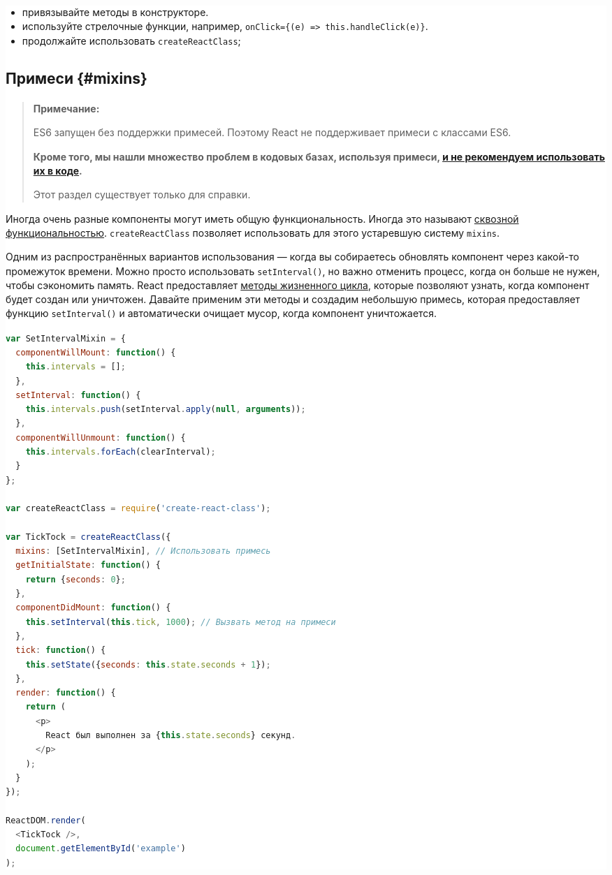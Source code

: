 * привязывайте методы в конструкторе.
* используйте стрелочные функции, например, `onClick={(e) => this.handleClick(e)}`.
* продолжайте использовать `createReactClass`;

## Примеси {#mixins}

>**Примечание:**
>
>ES6 запущен без поддержки примесей. Поэтому React не поддерживает примеси с классами ES6.
>
>**Кроме того, мы нашли множество проблем в кодовых базах, используя примеси, [и не рекомендуем использовать их в коде](/blog/2016/07/13/mixins-considered-harmful.html).**
>
>Этот раздел существует только для справки.

Иногда очень разные компоненты могут иметь общую функциональность. Иногда это называют [сквозной функциональностью](https://en.wikipedia.org/wiki/Cross-cutting_concern). `createReactClass` позволяет использовать для этого устаревшую систему `mixins`.

Одним из распространённых вариантов использования — когда вы собираетесь обновлять компонент через какой-то промежуток времени. Можно просто использовать `setInterval()`, но важно отменить процесс, когда он больше не нужен, чтобы сэкономить память. React предоставляет [методы жизненного цикла](/docs/react-component.html#the-component-lifecycle), которые позволяют узнать, когда компонент будет создан или уничтожен. Давайте применим эти методы и создадим небольшую примесь, которая предоставляет функцию `setInterval()` и автоматически очищает мусор, когда компонент уничтожается.

```javascript
var SetIntervalMixin = {
  componentWillMount: function() {
    this.intervals = [];
  },
  setInterval: function() {
    this.intervals.push(setInterval.apply(null, arguments));
  },
  componentWillUnmount: function() {
    this.intervals.forEach(clearInterval);
  }
};

var createReactClass = require('create-react-class');

var TickTock = createReactClass({
  mixins: [SetIntervalMixin], // Использовать примесь
  getInitialState: function() {
    return {seconds: 0};
  },
  componentDidMount: function() {
    this.setInterval(this.tick, 1000); // Вызвать метод на примеси
  },
  tick: function() {
    this.setState({seconds: this.state.seconds + 1});
  },
  render: function() {
    return (
      <p>
        React был выполнен за {this.state.seconds} секунд.
      </p>
    );
  }
});

ReactDOM.render(
  <TickTock />,
  document.getElementById('example')
);
```